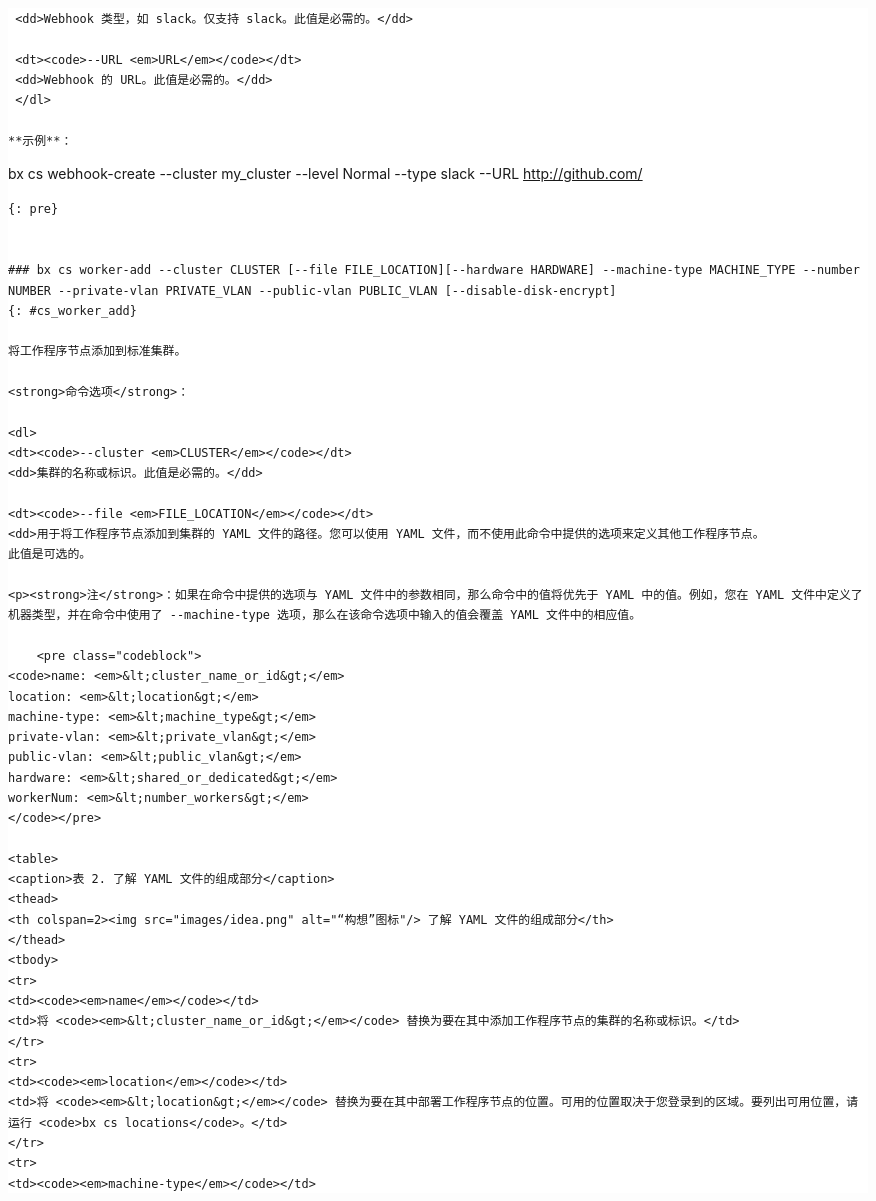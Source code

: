   ```
   <dd>Webhook 类型，如 slack。仅支持 slack。此值是必需的。</dd>

   <dt><code>--URL <em>URL</em></code></dt>
   <dd>Webhook 的 URL。此值是必需的。</dd>
   </dl>

**示例**：

  ```
  bx cs webhook-create --cluster my_cluster --level Normal --type slack --URL http://github.com/<mywebhook>
  ```
  {: pre}


### bx cs worker-add --cluster CLUSTER [--file FILE_LOCATION][--hardware HARDWARE] --machine-type MACHINE_TYPE --number NUMBER --private-vlan PRIVATE_VLAN --public-vlan PUBLIC_VLAN [--disable-disk-encrypt]
{: #cs_worker_add}

将工作程序节点添加到标准集群。

<strong>命令选项</strong>：

<dl>
<dt><code>--cluster <em>CLUSTER</em></code></dt>
<dd>集群的名称或标识。此值是必需的。</dd>

<dt><code>--file <em>FILE_LOCATION</em></code></dt>
<dd>用于将工作程序节点添加到集群的 YAML 文件的路径。您可以使用 YAML 文件，而不使用此命令中提供的选项来定义其他工作程序节点。
此值是可选的。

<p><strong>注</strong>：如果在命令中提供的选项与 YAML 文件中的参数相同，那么命令中的值将优先于 YAML 中的值。例如，您在 YAML 文件中定义了机器类型，并在命令中使用了 --machine-type 选项，那么在该命令选项中输入的值会覆盖 YAML 文件中的相应值。

      <pre class="codeblock">
<code>name: <em>&lt;cluster_name_or_id&gt;</em>
location: <em>&lt;location&gt;</em>
machine-type: <em>&lt;machine_type&gt;</em>
private-vlan: <em>&lt;private_vlan&gt;</em>
public-vlan: <em>&lt;public_vlan&gt;</em>
hardware: <em>&lt;shared_or_dedicated&gt;</em>
workerNum: <em>&lt;number_workers&gt;</em>
</code></pre>

<table>
<caption>表 2. 了解 YAML 文件的组成部分</caption>
<thead>
<th colspan=2><img src="images/idea.png" alt="“构想”图标"/> 了解 YAML 文件的组成部分</th>
</thead>
<tbody>
<tr>
<td><code><em>name</em></code></td>
<td>将 <code><em>&lt;cluster_name_or_id&gt;</em></code> 替换为要在其中添加工作程序节点的集群的名称或标识。</td>
</tr>
<tr>
<td><code><em>location</em></code></td>
<td>将 <code><em>&lt;location&gt;</em></code> 替换为要在其中部署工作程序节点的位置。可用的位置取决于您登录到的区域。要列出可用位置，请运行 <code>bx cs locations</code>。</td>
</tr>
<tr>
<td><code><em>machine-type</em></code></td>
  ```